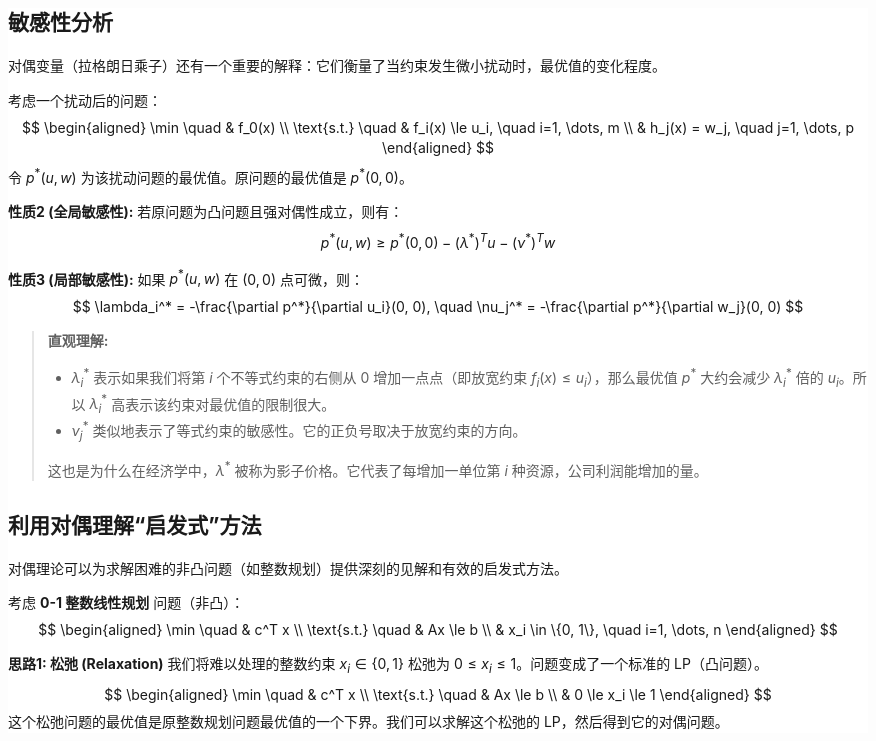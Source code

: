 ## 敏感性分析

对偶变量（拉格朗日乘子）还有一个重要的解释：它们衡量了当约束发生微小扰动时，最优值的变化程度。

考虑一个扰动后的问题：
$$
\begin{aligned}
\min \quad & f_0(x) \\
\text{s.t.} \quad & f_i(x) \le u_i, \quad i=1, \dots, m \\
& h_j(x) = w_j, \quad j=1, \dots, p
\end{aligned}
$$
令 $p^*(u, w)$ 为该扰动问题的最优值。原问题的最优值是 $p^*(0, 0)$。

**性质2 (全局敏感性):**
若原问题为凸问题且强对偶性成立，则有：
$$
p^*(u, w) \ge p^*(0, 0) - (\lambda^*)^T u - (\nu^*)^T w
$$

**性质3 (局部敏感性):**
如果 $p^*(u, w)$ 在 $(0, 0)$ 点可微，则：
$$
\lambda_i^* = -\frac{\partial p^*}{\partial u_i}(0, 0), \quad \nu_j^* = -\frac{\partial p^*}{\partial w_j}(0, 0)
$$

> **直观理解:**
> *   $\lambda_i^*$ 表示如果我们将第 $i$ 个不等式约束的右侧从 0 增加一点点（即放宽约束 $f_i(x) \le u_i$），那么最优值 $p^*$ 大约会减少 $\lambda_i^*$ 倍的 $u_i$。所以 $\lambda_i^*$ 高表示该约束对最优值的限制很大。
> *   $\nu_j^*$ 类似地表示了等式约束的敏感性。它的正负号取决于放宽约束的方向。
>
> 这也是为什么在经济学中，$\lambda^*$ 被称为影子价格。它代表了每增加一单位第 $i$ 种资源，公司利润能增加的量。

## 利用对偶理解“启发式”方法

对偶理论可以为求解困难的非凸问题（如整数规划）提供深刻的见解和有效的启发式方法。

考虑 **0-1 整数线性规划** 问题（非凸）：
$$
\begin{aligned}
\min \quad & c^T x \\
\text{s.t.} \quad & Ax \le b \\
& x_i \in \{0, 1\}, \quad i=1, \dots, n
\end{aligned}
$$

**思路1: 松弛 (Relaxation)**
我们将难以处理的整数约束 $x_i \in \{0, 1\}$ 松弛为 $0 \le x_i \le 1$。问题变成了一个标准的 LP（凸问题）。
$$
\begin{aligned}
\min \quad & c^T x \\
\text{s.t.} \quad & Ax \le b \\
& 0 \le x_i \le 1
\end{aligned}
$$
这个松弛问题的最优值是原整数规划问题最优值的一个下界。我们可以求解这个松弛的 LP，然后得到它的对偶问题。
